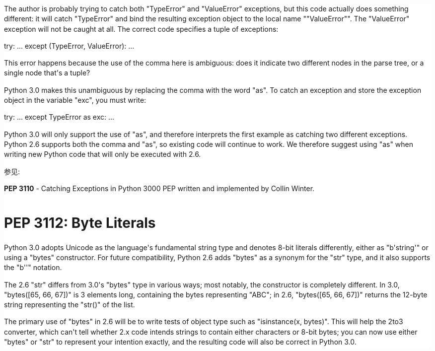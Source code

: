 The author is probably trying to catch both "TypeError" and
"ValueError" exceptions, but this code actually does something
different: it will catch "TypeError" and bind the resulting exception
object to the local name ""ValueError"".  The "ValueError" exception
will not be caught at all.  The correct code specifies a tuple of
exceptions:

   try:
       ...
   except (TypeError, ValueError):
       ...

This error happens because the use of the comma here is ambiguous:
does it indicate two different nodes in the parse tree, or a single
node that's a tuple?

Python 3.0 makes this unambiguous by replacing the comma with the word
"as".  To catch an exception and store the exception object in the
variable "exc", you must write:

   try:
       ...
   except TypeError as exc:
       ...

Python 3.0 will only support the use of "as", and therefore interprets
the first example as catching two different exceptions.  Python 2.6
supports both the comma and "as", so existing code will continue to
work.  We therefore suggest using "as" when writing new Python code
that will only be executed with 2.6.

参见:

  **PEP 3110** - Catching Exceptions in Python 3000
     PEP written and implemented by Collin Winter.


PEP 3112: Byte Literals
=======================

Python 3.0 adopts Unicode as the language's fundamental string type
and denotes 8-bit literals differently, either as "b'string'" or using
a "bytes" constructor.  For future compatibility, Python 2.6 adds
"bytes" as a synonym for the "str" type, and it also supports the
"b''" notation.

The 2.6 "str" differs from 3.0's "bytes" type in various ways; most
notably, the constructor is completely different.  In 3.0, "bytes([65,
66, 67])" is 3 elements long, containing the bytes representing "ABC";
in 2.6, "bytes([65, 66, 67])" returns the 12-byte string representing
the "str()" of the list.

The primary use of "bytes" in 2.6 will be to write tests of object
type such as "isinstance(x, bytes)".  This will help the 2to3
converter, which can't tell whether 2.x code intends strings to
contain either characters or 8-bit bytes; you can now use either
"bytes" or "str" to represent your intention exactly, and the
resulting code will also be correct in Python 3.0.
